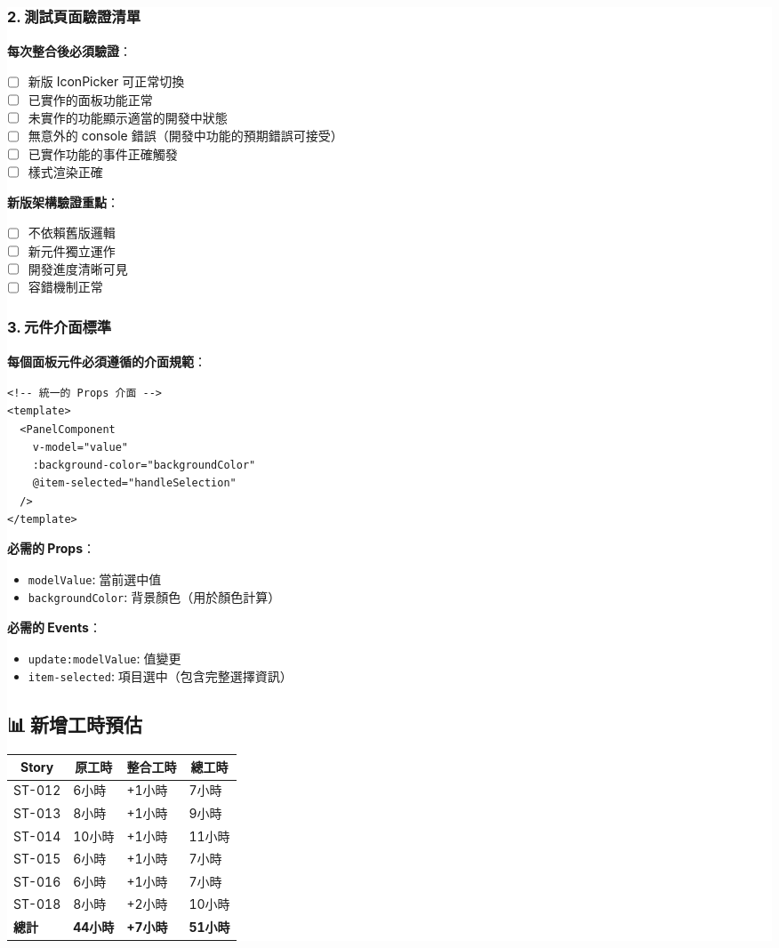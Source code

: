 ### 2. 測試頁面驗證清單

**每次整合後必須驗證**：
- [ ] 新版 IconPicker 可正常切換
- [ ] 已實作的面板功能正常
- [ ] 未實作的功能顯示適當的開發中狀態
- [ ] 無意外的 console 錯誤（開發中功能的預期錯誤可接受）
- [ ] 已實作功能的事件正確觸發
- [ ] 樣式渲染正確

**新版架構驗證重點**：
- [ ] 不依賴舊版邏輯
- [ ] 新元件獨立運作
- [ ] 開發進度清晰可見
- [ ] 容錯機制正常

### 3. 元件介面標準

**每個面板元件必須遵循的介面規範**：

```vue
<!-- 統一的 Props 介面 -->
<template>
  <PanelComponent
    v-model="value"
    :background-color="backgroundColor"
    @item-selected="handleSelection"
  />
</template>
```

**必需的 Props**：
- `modelValue`: 當前選中值
- `backgroundColor`: 背景顏色（用於顏色計算）

**必需的 Events**：
- `update:modelValue`: 值變更
- `item-selected`: 項目選中（包含完整選擇資訊）

## 📊 新增工時預估

| Story | 原工時 | 整合工時 | 總工時 |
|-------|--------|----------|--------|
| ST-012 | 6小時 | +1小時 | 7小時 |
| ST-013 | 8小時 | +1小時 | 9小時 |
| ST-014 | 10小時 | +1小時 | 11小時 |
| ST-015 | 6小時 | +1小時 | 7小時 |
| ST-016 | 6小時 | +1小時 | 7小時 |
| ST-018 | 8小時 | +2小時 | 10小時 |
| **總計** | **44小時** | **+7小時** | **51小時** |
